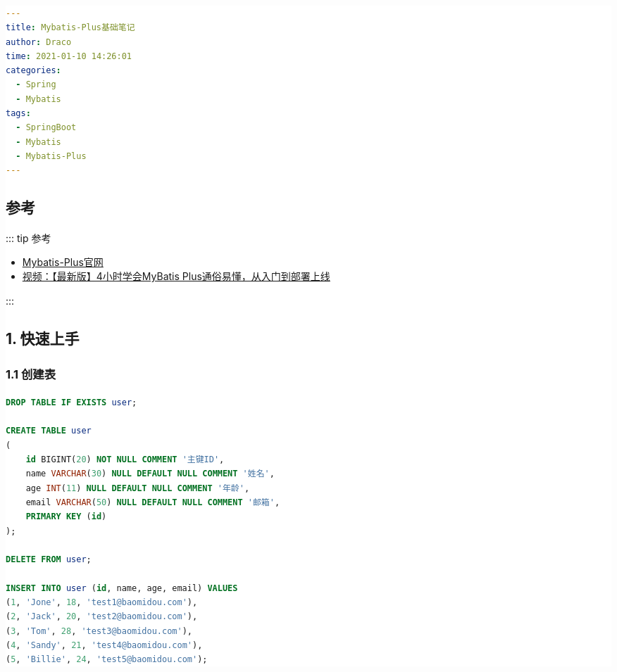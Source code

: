 ```yaml
---
title: Mybatis-Plus基础笔记
author: Draco
time: 2021-01-10 14:26:01
categories: 
  - Spring
  - Mybatis
tags: 
  - SpringBoot
  - Mybatis
  - Mybatis-Plus
---
```








## 参考

::: tip 参考

- [Mybatis-Plus官网](https://mybatis.plus/)
- [视频：【最新版】4小时学会MyBatis Plus通俗易懂，从入门到部署上线](https://www.bilibili.com/video/BV1yA411t782)

:::



## 1. 快速上手



### 1.1 创建表

```sql
DROP TABLE IF EXISTS user;

CREATE TABLE user
(
	id BIGINT(20) NOT NULL COMMENT '主键ID',
	name VARCHAR(30) NULL DEFAULT NULL COMMENT '姓名',
	age INT(11) NULL DEFAULT NULL COMMENT '年龄',
	email VARCHAR(50) NULL DEFAULT NULL COMMENT '邮箱',
	PRIMARY KEY (id)
);

DELETE FROM user;

INSERT INTO user (id, name, age, email) VALUES
(1, 'Jone', 18, 'test1@baomidou.com'),
(2, 'Jack', 20, 'test2@baomidou.com'),
(3, 'Tom', 28, 'test3@baomidou.com'),
(4, 'Sandy', 21, 'test4@baomidou.com'),
(5, 'Billie', 24, 'test5@baomidou.com');
```
